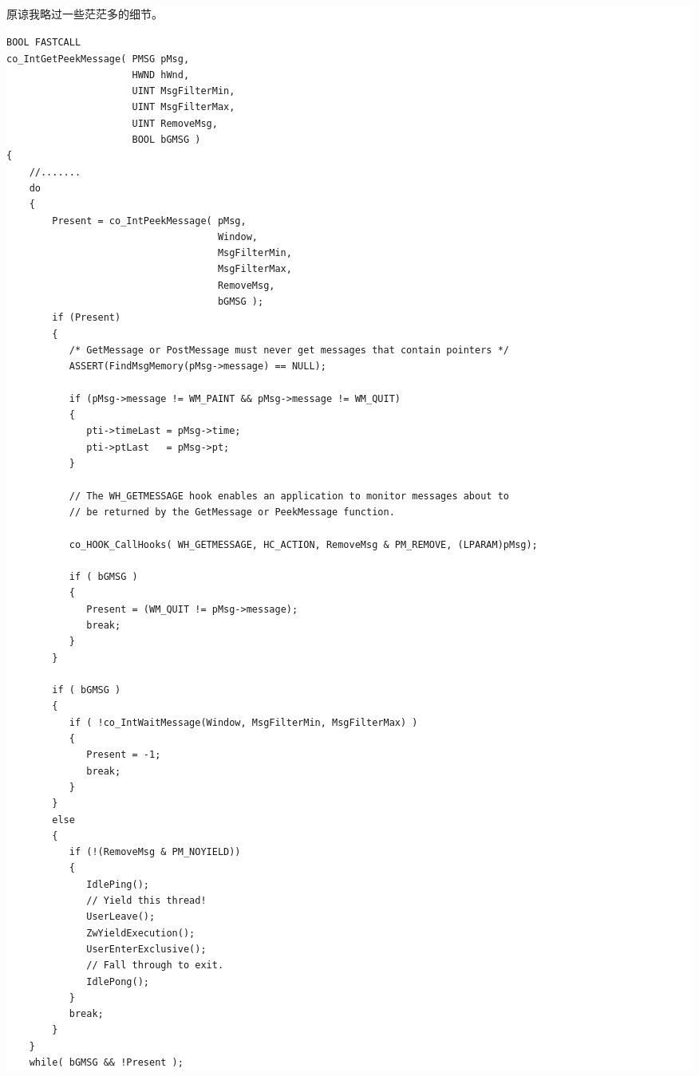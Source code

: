 原谅我略过一些茫茫多的细节。

	BOOL FASTCALL
	co_IntGetPeekMessage( PMSG pMsg,
	                      HWND hWnd,
	                      UINT MsgFilterMin,
	                      UINT MsgFilterMax,
	                      UINT RemoveMsg,
	                      BOOL bGMSG )
	{
	    //.......
	    do
	    {
	        Present = co_IntPeekMessage( pMsg,
	                                     Window,
	                                     MsgFilterMin,
	                                     MsgFilterMax,
	                                     RemoveMsg,
	                                     bGMSG );
	        if (Present)
	        {
	           /* GetMessage or PostMessage must never get messages that contain pointers */
	           ASSERT(FindMsgMemory(pMsg->message) == NULL);
	 
	           if (pMsg->message != WM_PAINT && pMsg->message != WM_QUIT)
	           {
	              pti->timeLast = pMsg->time;
	              pti->ptLast   = pMsg->pt;
	           }
	 
	           // The WH_GETMESSAGE hook enables an application to monitor messages about to
	           // be returned by the GetMessage or PeekMessage function.
	 
	           co_HOOK_CallHooks( WH_GETMESSAGE, HC_ACTION, RemoveMsg & PM_REMOVE, (LPARAM)pMsg);
	 
	           if ( bGMSG )
	           {
	              Present = (WM_QUIT != pMsg->message);
	              break;
	           }
	        }
	 
	        if ( bGMSG )
	        {
	           if ( !co_IntWaitMessage(Window, MsgFilterMin, MsgFilterMax) )
	           {
	              Present = -1;
	              break;
	           }
	        }
	        else
	        {
	           if (!(RemoveMsg & PM_NOYIELD))
	           {
	              IdlePing();
	              // Yield this thread!
	              UserLeave();
	              ZwYieldExecution();
	              UserEnterExclusive();
	              // Fall through to exit.
	              IdlePong();
	           }
	           break;
	        }
	    }
	    while( bGMSG && !Present );
	 